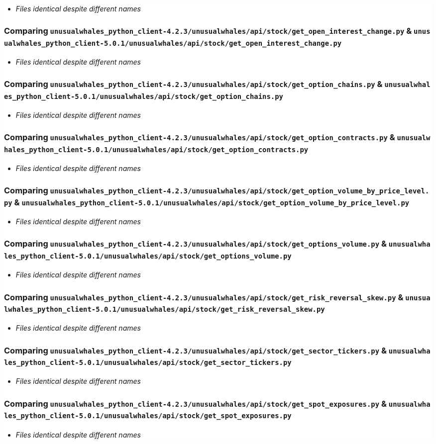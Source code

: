  * *Files identical despite different names*

### Comparing `unusualwhales_python_client-4.2.3/unusualwhales/api/stock/get_open_interest_change.py` & `unusualwhales_python_client-5.0.1/unusualwhales/api/stock/get_open_interest_change.py`

 * *Files identical despite different names*

### Comparing `unusualwhales_python_client-4.2.3/unusualwhales/api/stock/get_option_chains.py` & `unusualwhales_python_client-5.0.1/unusualwhales/api/stock/get_option_chains.py`

 * *Files identical despite different names*

### Comparing `unusualwhales_python_client-4.2.3/unusualwhales/api/stock/get_option_contracts.py` & `unusualwhales_python_client-5.0.1/unusualwhales/api/stock/get_option_contracts.py`

 * *Files identical despite different names*

### Comparing `unusualwhales_python_client-4.2.3/unusualwhales/api/stock/get_option_volume_by_price_level.py` & `unusualwhales_python_client-5.0.1/unusualwhales/api/stock/get_option_volume_by_price_level.py`

 * *Files identical despite different names*

### Comparing `unusualwhales_python_client-4.2.3/unusualwhales/api/stock/get_options_volume.py` & `unusualwhales_python_client-5.0.1/unusualwhales/api/stock/get_options_volume.py`

 * *Files identical despite different names*

### Comparing `unusualwhales_python_client-4.2.3/unusualwhales/api/stock/get_risk_reversal_skew.py` & `unusualwhales_python_client-5.0.1/unusualwhales/api/stock/get_risk_reversal_skew.py`

 * *Files identical despite different names*

### Comparing `unusualwhales_python_client-4.2.3/unusualwhales/api/stock/get_sector_tickers.py` & `unusualwhales_python_client-5.0.1/unusualwhales/api/stock/get_sector_tickers.py`

 * *Files identical despite different names*

### Comparing `unusualwhales_python_client-4.2.3/unusualwhales/api/stock/get_spot_exposures.py` & `unusualwhales_python_client-5.0.1/unusualwhales/api/stock/get_spot_exposures.py`

 * *Files identical despite different names*
